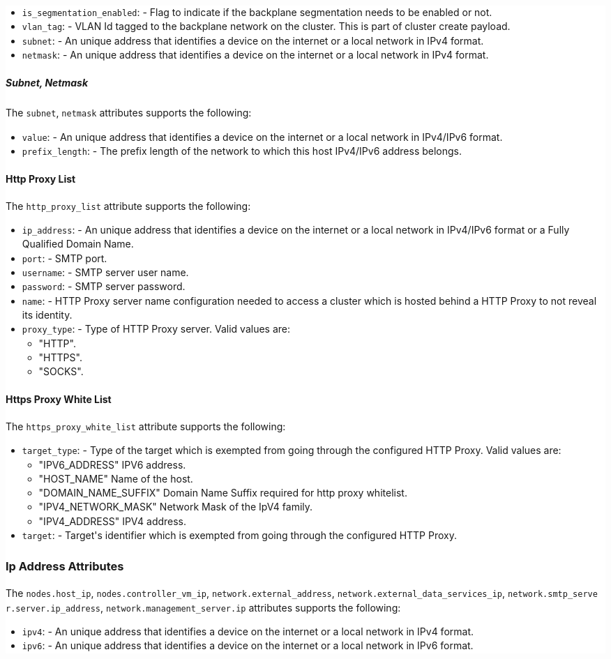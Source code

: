* `is_segmentation_enabled`: - Flag to indicate if the backplane segmentation needs to be enabled or not.
* `vlan_tag`: - VLAN Id tagged to the backplane network on the cluster. This is part of cluster create payload.
* `subnet`: - An unique address that identifies a device on the internet or a local network in IPv4 format.
* `netmask`: - An unique address that identifies a device on the internet or a local network in IPv4 format.

##### Subnet, Netmask
The `subnet`, `netmask` attributes supports the following:

* `value`: - An unique address that identifies a device on the internet or a local network in IPv4/IPv6 format.
* `prefix_length`: - The prefix length of the network to which this host IPv4/IPv6 address belongs.

#### Http Proxy List
The `http_proxy_list` attribute supports the following:

* `ip_address`: - An unique address that identifies a device on the internet or a local network in IPv4/IPv6 format or a Fully Qualified Domain Name.
* `port`: - SMTP port.
* `username`: - SMTP server user name.
* `password`: - SMTP server password.
* `name`: - HTTP Proxy server name configuration needed to access a cluster which is hosted behind a HTTP Proxy to not reveal its identity.
* `proxy_type`: - Type of HTTP Proxy server.
  Valid values are:
    - "HTTP".
    - "HTTPS".
    - "SOCKS".

#### Https Proxy White List
The `https_proxy_white_list` attribute supports the following:

* `target_type`: - Type of the target which is exempted from going through the configured HTTP Proxy.
  Valid values are:
    - "IPV6_ADDRESS"	IPV6 address.
    - "HOST_NAME"	Name of the host.
    - "DOMAIN_NAME_SUFFIX" Domain Name Suffix required for http proxy whitelist.
    - "IPV4_NETWORK_MASK" Network Mask of the IpV4 family.
    - "IPV4_ADDRESS" IPV4 address.
* `target`: - Target's identifier which is exempted from going through the configured HTTP Proxy.

### Ip Address Attributes
The `nodes.host_ip`, `nodes.controller_vm_ip`, `network.external_address`,
`network.external_data_services_ip`, `network.smtp_server.server.ip_address`,
`network.management_server.ip`  attributes supports the following:

* `ipv4`: - An unique address that identifies a device on the internet or a local network in IPv4 format.
* `ipv6`: - An unique address that identifies a device on the internet or a local network in IPv6 format.
